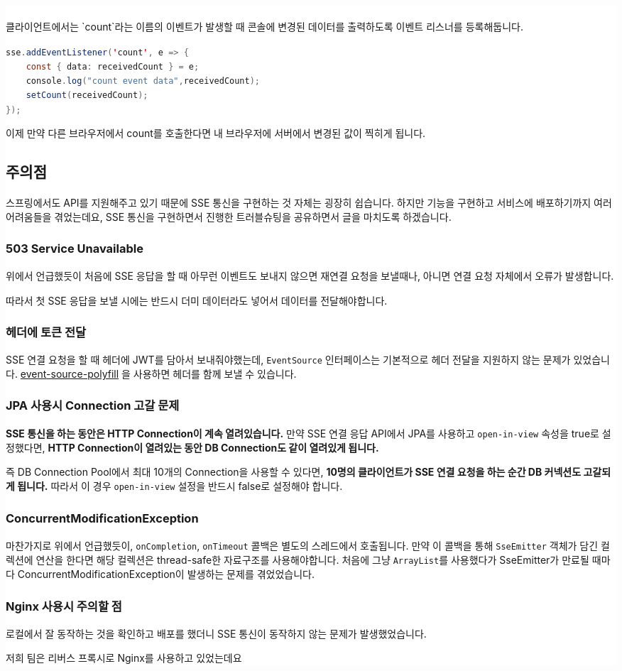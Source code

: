 <br>
클라이언트에서는 `count`라는 이름의 이벤트가 발생할 때 콘솔에 변경된 데이터를 출력하도록 이벤트 리스너를 등록해둡니다.

```java
sse.addEventListener('count', e => {  
    const { data: receivedCount } = e;  
    console.log("count event data",receivedCount);  
    setCount(receivedCount);  
});

```

이제 만약 다른 브라우저에서 count를 호출한다면 내 브라우저에 서버에서 변경된 값이 찍히게 됩니다.

## 주의점

스프링에서도 API를 지원해주고 있기 때문에 SSE 통신을 구현하는 것 자체는 굉장히 쉽습니다. 하지만 기능을 구현하고 서비스에 배포하기까지 여러 어려움들을 겪었는데요, SSE 통신을 구현하면서 진행한 트러블슈팅을 공유하면서 글을 마치도록 하겠습니다.

### 503 Service Unavailable

위에서 언급했듯이 처음에 SSE 응답을 할 때 아무런 이벤트도 보내지 않으면 재연결 요청을 보낼때나, 아니면 연결 요청 자체에서 오류가 발생합니다.

따라서 첫 SSE 응답을 보낼 시에는 반드시 더미 데이터라도 넣어서 데이터를 전달해야합니다.

### 헤더에 토큰 전달

SSE 연결 요청을 할 때 헤더에 JWT를 담아서 보내줘야했는데, `EventSource` 인터페이스는 기본적으로 헤더 전달을 지원하지 않는 문제가 있었습니다. [event-source-polyfill](https://www.npmjs.com/package/event-source-polyfill) 을 사용하면 헤더를 함께 보낼 수 있습니다.


### JPA 사용시 Connection 고갈 문제

**SSE 통신을 하는 동안은 HTTP Connection이 계속 열려있습니다.** 만약 SSE 연결 응답 API에서 JPA를 사용하고 `open-in-view` 속성을 true로 설정했다면, **HTTP Connection이 열려있는 동안 DB Connection도 같이 열려있게 됩니다.**

즉 DB Connection Pool에서 최대 10개의 Connection을 사용할 수 있다면, **10명의 클라이언트가 SSE 연결 요청을 하는 순간 DB 커넥션도 고갈되게 됩니다.** 따라서 이 경우 `open-in-view` 설정을 반드시 false로 설정해야 합니다.

### ConcurrentModificationException

마찬가지로 위에서 언급했듯이, `onCompletion`, `onTimeout` 콜백은 별도의 스레드에서 호출됩니다. 만약 이 콜백을 통해 `SseEmitter` 객체가 담긴 컬렉션에 연산을 한다면 해당 컬렉션은 thread-safe한 자료구조를 사용해야합니다. 처음에 그냥 `ArrayList`를 사용했다가 SseEmitter가 만료될 때마다 ConcurrentModificationException이 발생하는 문제를 겪었었습니다.

### Nginx 사용시 주의할 점

로컬에서 잘 동작하는 것을 확인하고 배포를 했더니 SSE 통신이 동작하지 않는 문제가 발생했었습니다.

저희 팀은 리버스 프록시로 Nginx를 사용하고 있었는데요
